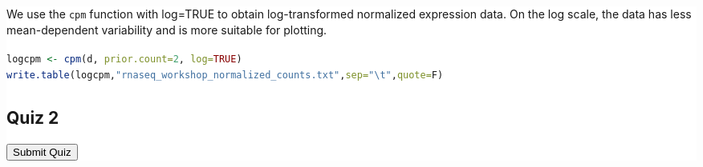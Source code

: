 We use the `cpm` function with log=TRUE to obtain log-transformed normalized expression data.  On the log scale, the data has less mean-dependent variability and is more suitable for plotting.

```r
logcpm <- cpm(d, prior.count=2, log=TRUE)
write.table(logcpm,"rnaseq_workshop_normalized_counts.txt",sep="\t",quote=F)
```

## Quiz 2

<div id="quiz2" class="quiz"></div>
<button id="submit2">Submit Quiz</button>
<div id="results2" class="output"></div>
<script>
quizContainer2 = document.getElementById('quiz2');
resultsContainer2 = document.getElementById('results2');
submitButton2 = document.getElementById('submit2');

myQuestions2 = [
  {
    question: "Which sample has the largest normalization factor?",
    answers: {
      a: "mouse_7530_KOTet3_NC",
      b: "mouse_110_WT_C",
      c: "mouse_148_WT_C",
    },
    correctAnswer: "b"
  },
  {
    question: "Is the sample with the largest normalization factor the sample with the smallest total counts?",
    answers: {
      a: "TRUE",
      b: "FALSE"
    },
    correctAnswer: "b"
  },
  {
    question: "Based on the MDS plot, what is the biggest source of between-sample differences?",
    answers: {
      a: "Genotype",
      b: "Mouse",
      c: "Cell type"
    },
    correctAnswer: "c"
  },
  {
    question: "Make an MDS plot of the unfiltered data.  How does it differ from the MDS plot of the filtered data?",
    answers: {
      a: "The axis ranges are larger",
      b: "There is less separation",
      c: "The plots are nearly identical"
    },
    correctAnswer: "c"
  }
];
